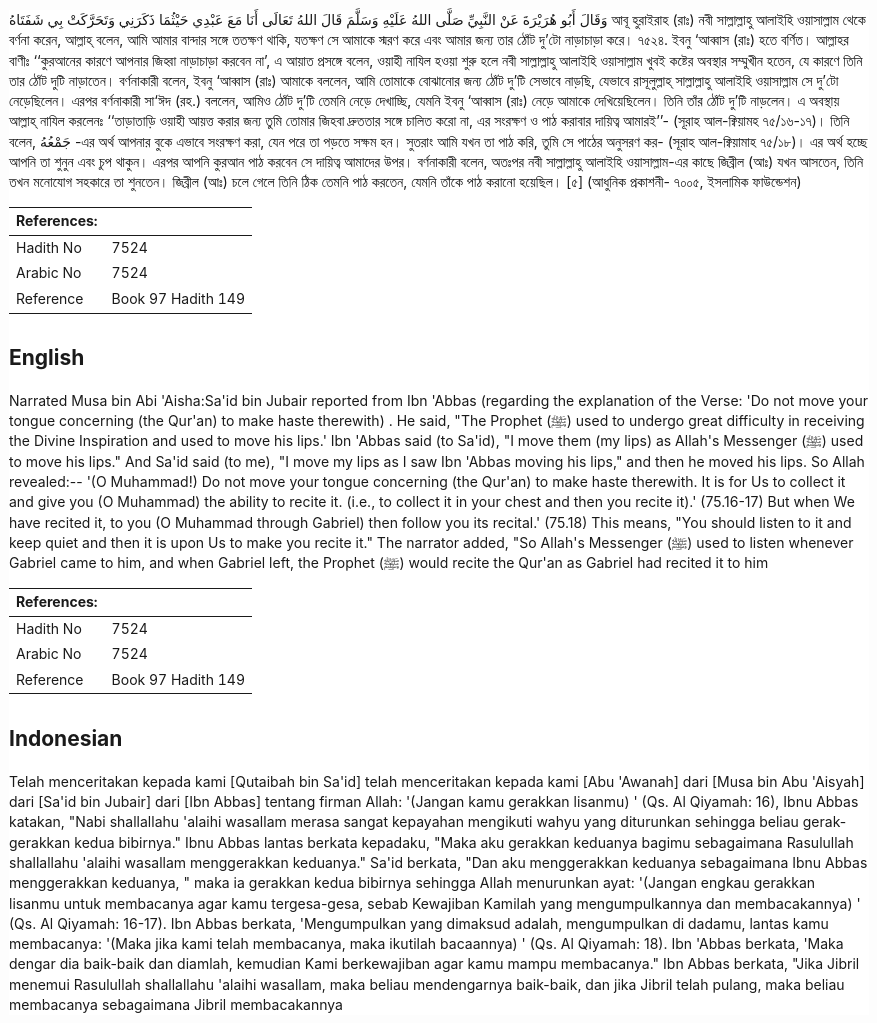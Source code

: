وَقَالَ أَبُو هُرَيْرَةَ عَنْ النَّبِيِّ صَلَّى اللهُ عَلَيْهِ وَسَلَّمَ قَالَ اللهُ تَعَالَى أَنَا مَعَ عَبْدِي حَيْثُمَا ذَكَرَنِي وَتَحَرَّكَتْ بِي شَفَتَاهُ আবূ হুরাইরাহ (রাঃ) নবী সাল্লাল্লাহু আলাইহি ওয়াসাল্লাম থেকে বর্ণনা করেন, আল্লাহ্ বলেন, আমি আমার বান্দার সঙ্গে ততক্ষণ থাকি, যতক্ষণ সে আমাকে স্মরণ করে এবং আমার জন্য তার ঠোঁট দু’টো নাড়াচাড়া করে। ৭৫২৪. ইবনু ‘আব্বাস (রাঃ) হতে বর্ণিত। আল্লাহর বাণীঃ ‘‘কুরআনের কারণে আপনার জিহ্বা নাড়াচাড়া করবেন না’, এ আয়াত প্রসঙ্গে বলেন, ওয়াহী নাযিল হওয়া শুরু হলে নবী সাল্লাল্লাহু আলাইহি ওয়াসাল্লাম খুবই কষ্টের অবস্থার সম্মুখীন হতেন, যে কারণে তিনি তার ঠোঁট দুটি নাড়াতেন। বর্ণনাকারী বলেন, ইবনু ‘আব্বাস (রাঃ) আমাকে বললেন, আমি তোমাকে বোঝানোর জন্য ঠোঁট দু’টি সেভাবে নাড়ছি, যেভাবে রাসূলুল্লাহ্ সাল্লাল্লাহু আলাইহি ওয়াসাল্লাম সে দু’টো নেড়েছিলেন। এরপর বর্ণনাকারী সা‘ঈদ (রহ.) বললেন, আমিও ঠোঁট দু’টি তেমনি নেড়ে দেখাচ্ছি, যেমনি ইবনু ‘আব্বাস (রাঃ) নেড়ে আমাকে দেখিয়েছিলেন। তিনি তাঁর ঠোঁট দু’টি নাড়লেন। এ অবস্থায় আল্লাহ্ নাযিল করলেনঃ ‘‘তাড়াতাড়ি ওয়াহী আয়ত্ত করার জন্য তুমি তোমার জিহবা দ্রুততার সঙ্গে চালিত করো না, এর সংরক্ষণ ও পাঠ করাবার দায়িত্ব আমারই’’- (সূরাহ আল-ক্বিয়ামহ ৭৫/১৬-১৭)। তিনি বলেন, جَمْعُهُ -এর অর্থ আপনার বুকে এভাবে সংরক্ষণ করা, যেন পরে তা পড়তে সক্ষম হন। সুতরাং আমি যখন তা পাঠ করি, তুমি সে পাঠের অনুসরণ কর- (সূরাহ আল-ক্বিয়ামাহ ৭৫/১৮)। এর অর্থ হচ্ছে আপনি তা শুনুন এবং চুপ থাকুন। এরপর আপনি কুরআন পাঠ করবেন সে দায়িত্ব আমাদের উপর। বর্ণনাকারী বলেন, অতঃপর নবী সাল্লাল্লাহু আলাইহি ওয়াসাল্লাম-এর কাছে জিব্রীল (আঃ) যখন আসতেন, তিনি তখন মনোযোগ সহকারে তা শুনতেন। জিব্রীল (আঃ) চলে গেলে তিনি ঠিক তেমনি পাঠ করতেন, যেমনি তাঁকে পাঠ করানো হয়েছিল। [৫] (আধুনিক প্রকাশনী- ৭০০৫, ইসলামিক ফাউন্ডেশন)
</div>
<div style={{backgroundColor:'#f8f9fa',padding:20, marginBottom: 10}}><table> <thead> <tr> <th>References:</th> <th></th> </tr> </thead> <tbody><tr><td>Hadith No</td><td>7524</td></tr><tr><td>Arabic No</td><td>7524</td></tr><tr><td>Reference</td><td>Book 97 Hadith 149</td></tr></tbody></table></div>

## English


<div dir="ltr" lang="en" style={{fontSize:'larger',backgroundColor:'#f8f9fa',padding:20}}>
Narrated Musa bin Abi 'Aisha:Sa'id bin Jubair reported from Ibn 'Abbas (regarding the explanation of the Verse: 'Do not move your tongue concerning (the Qur'an) to make haste therewith) . He said, "The Prophet (ﷺ) used to undergo great difficulty in receiving the Divine Inspiration and used to move his lips.' Ibn 'Abbas said (to Sa'id), "I move them (my lips) as Allah's Messenger (ﷺ) used to move his lips." And Sa'id said (to me), "I move my lips as I saw Ibn 'Abbas moving his lips," and then he moved his lips. So Allah revealed:-- '(O Muhammad!) Do not move your tongue concerning (the Qur'an) to make haste therewith. It is for Us to collect it and give you (O Muhammad) the ability to recite it. (i.e., to collect it in your chest and then you recite it).' (75.16-17) But when We have recited it, to you (O Muhammad through Gabriel) then follow you its recital.' (75.18) This means, "You should listen to it and keep quiet and then it is upon Us to make you recite it." The narrator added, "So Allah's Messenger (ﷺ) used to listen whenever Gabriel came to him, and when Gabriel left, the Prophet (ﷺ) would recite the Qur'an as Gabriel had recited it to him
</div>
<div style={{backgroundColor:'#f8f9fa',padding:20, marginBottom: 10}}><table> <thead> <tr> <th>References:</th> <th></th> </tr> </thead> <tbody><tr><td>Hadith No</td><td>7524</td></tr><tr><td>Arabic No</td><td>7524</td></tr><tr><td>Reference</td><td>Book 97 Hadith 149</td></tr></tbody></table></div>

## Indonesian


<div dir="ltr" lang="id" style={{fontSize:'larger',backgroundColor:'#f8f9fa',padding:20}}>
Telah menceritakan kepada kami [Qutaibah bin Sa'id] telah menceritakan kepada kami [Abu 'Awanah] dari [Musa bin Abu 'Aisyah] dari [Sa'id bin Jubair] dari [Ibn Abbas] tentang firman Allah: '(Jangan kamu gerakkan lisanmu) ' (Qs. Al Qiyamah: 16), Ibnu Abbas katakan, "Nabi shallallahu 'alaihi wasallam merasa sangat kepayahan mengikuti wahyu yang diturunkan sehingga beliau gerak-gerakkan kedua bibirnya." Ibnu Abbas lantas berkata kepadaku, "Maka aku gerakkan keduanya bagimu sebagaimana Rasulullah shallallahu 'alaihi wasallam menggerakkan keduanya." Sa'id berkata, "Dan aku menggerakkan keduanya sebagaimana Ibnu Abbas menggerakkan keduanya, " maka ia gerakkan kedua bibirnya sehingga Allah menurunkan ayat: '(Jangan engkau gerakkan lisanmu untuk membacanya agar kamu tergesa-gesa, sebab Kewajiban Kamilah yang mengumpulkannya dan membacakannya) ' (Qs. Al Qiyamah: 16-17). Ibn Abbas berkata, 'Mengumpulkan yang dimaksud adalah, mengumpulkan di dadamu, lantas kamu membacanya: '(Maka jika kami telah membacanya, maka ikutilah bacaannya) ' (Qs. Al Qiyamah: 18). Ibn 'Abbas berkata, 'Maka dengar dia baik-baik dan diamlah, kemudian Kami berkewajiban agar kamu mampu membacanya." Ibn Abbas berkata, "Jika Jibril menemui Rasulullah shallallahu 'alaihi wasallam, maka beliau mendengarnya baik-baik, dan jika Jibril telah pulang, maka beliau membacanya sebagaimana Jibril membacakannya
</div>